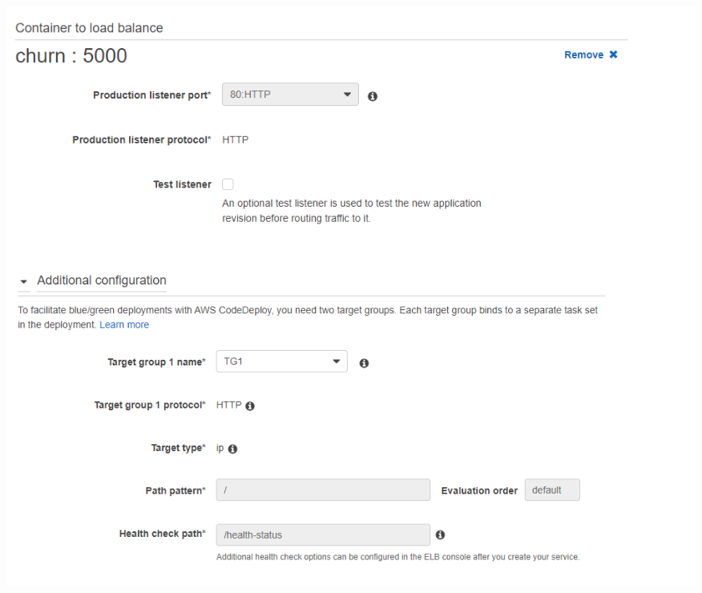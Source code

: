 <p align="center">
<kbd><img src="media/8886b3f87cf5d229f3d670ca649eac27.png"/></kbd>
</p>
    
<p align="center">
<kbd><img src="media/3b7ad29aaf8355d7e372aa991557756e.png"/></kbd>
</p>
 
<p align="center">